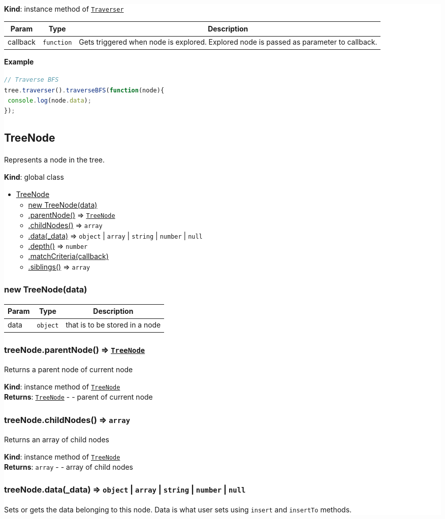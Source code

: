 **Kind**: instance method of <code>[Traverser](#Traverser)</code>  

| Param | Type | Description |
| --- | --- | --- |
| callback | <code>function</code> | Gets triggered when node is explored. Explored node is passed as parameter to callback. |

**Example**  
```js
// Traverse BFS
tree.traverser().traverseBFS(function(node){
 console.log(node.data);
});
```
<a name="TreeNode"></a>
## TreeNode
Represents a node in the tree.

**Kind**: global class  

* [TreeNode](#TreeNode)
  * [new TreeNode(data)](#new_TreeNode_new)
  * [.parentNode()](#TreeNode+parentNode) ⇒ <code>[TreeNode](#TreeNode)</code>
  * [.childNodes()](#TreeNode+childNodes) ⇒ <code>array</code>
  * [.data(_data)](#TreeNode+data) ⇒ <code>object</code> &#124; <code>array</code> &#124; <code>string</code> &#124; <code>number</code> &#124; <code>null</code>
  * [.depth()](#TreeNode+depth) ⇒ <code>number</code>
  * [.matchCriteria(callback)](#TreeNode+matchCriteria)
  * [.siblings()](#TreeNode+siblings) ⇒ <code>array</code>

<a name="new_TreeNode_new"></a>
### new TreeNode(data)

| Param | Type | Description |
| --- | --- | --- |
| data | <code>object</code> | that is to be stored in a node |

<a name="TreeNode+parentNode"></a>
### treeNode.parentNode() ⇒ <code>[TreeNode](#TreeNode)</code>
Returns a parent node of current node

**Kind**: instance method of <code>[TreeNode](#TreeNode)</code>  
**Returns**: <code>[TreeNode](#TreeNode)</code> - - parent of current node  
<a name="TreeNode+childNodes"></a>
### treeNode.childNodes() ⇒ <code>array</code>
Returns an array of child nodes

**Kind**: instance method of <code>[TreeNode](#TreeNode)</code>  
**Returns**: <code>array</code> - - array of child nodes  
<a name="TreeNode+data"></a>
### treeNode.data(_data) ⇒ <code>object</code> &#124; <code>array</code> &#124; <code>string</code> &#124; <code>number</code> &#124; <code>null</code>
Sets or gets the data belonging to this node. Data is what user sets using `insert` and `insertTo` methods.

